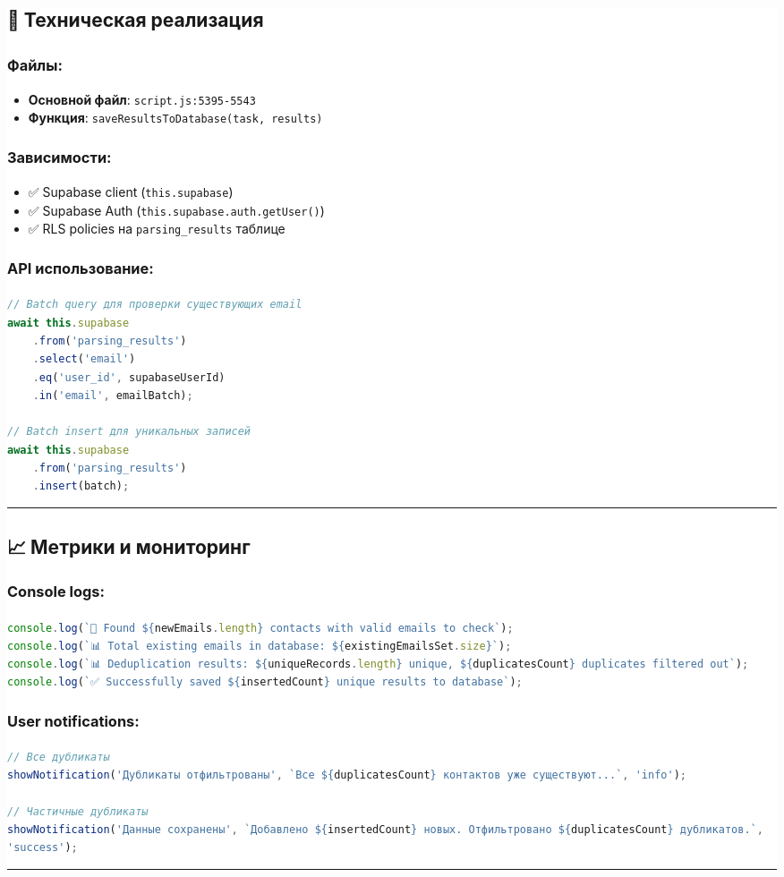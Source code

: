 
## 🔧 Техническая реализация

### **Файлы**:
- **Основной файл**: `script.js:5395-5543`
- **Функция**: `saveResultsToDatabase(task, results)`

### **Зависимости**:
- ✅ Supabase client (`this.supabase`)
- ✅ Supabase Auth (`this.supabase.auth.getUser()`)
- ✅ RLS policies на `parsing_results` таблице

### **API использование**:
```javascript
// Batch query для проверки существующих email
await this.supabase
    .from('parsing_results')
    .select('email')
    .eq('user_id', supabaseUserId)
    .in('email', emailBatch);

// Batch insert для уникальных записей
await this.supabase
    .from('parsing_results')
    .insert(batch);
```

---

## 📈 Метрики и мониторинг

### **Console logs**:
```javascript
console.log(`📧 Found ${newEmails.length} contacts with valid emails to check`);
console.log(`📊 Total existing emails in database: ${existingEmailsSet.size}`);
console.log(`📊 Deduplication results: ${uniqueRecords.length} unique, ${duplicatesCount} duplicates filtered out`);
console.log(`✅ Successfully saved ${insertedCount} unique results to database`);
```

### **User notifications**:
```javascript
// Все дубликаты
showNotification('Дубликаты отфильтрованы', `Все ${duplicatesCount} контактов уже существуют...`, 'info');

// Частичные дубликаты
showNotification('Данные сохранены', `Добавлено ${insertedCount} новых. Отфильтровано ${duplicatesCount} дубликатов.`, 'success');
```

---